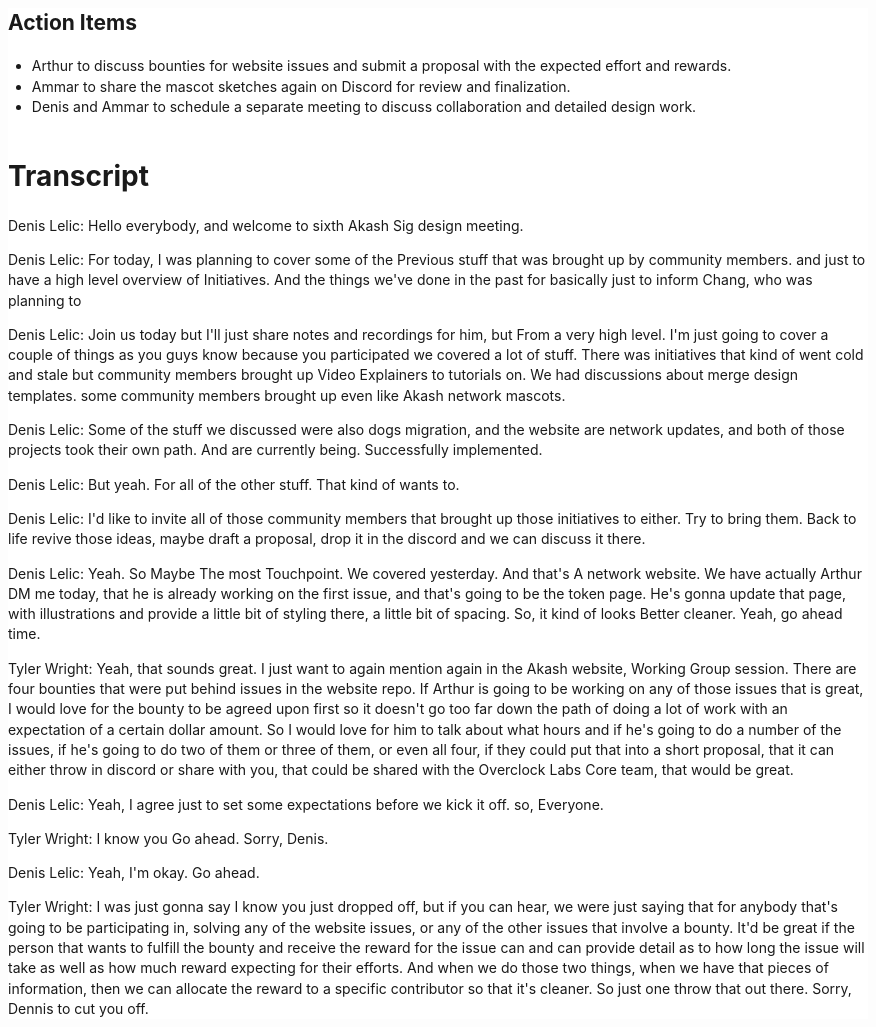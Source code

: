 
## Action Items

- Arthur to discuss bounties for website issues and submit a proposal with the expected effort and rewards.
- Ammar to share the mascot sketches again on Discord for review and finalization.
- Denis and Ammar to schedule a separate meeting to discuss collaboration and detailed design work.


# **Transcript**

Denis Lelic: Hello everybody, and welcome to sixth Akash Sig design meeting.

Denis Lelic: For today, I was planning to cover some of the Previous stuff that was brought up by community members. and just to have a high level overview of Initiatives. And the things we've done in the past for basically just to inform Chang, who was planning to

Denis Lelic: Join us today but I'll just share notes and recordings for him, but From a very high level. I'm just going to cover a couple of things as you guys know because you participated we covered a lot of stuff. There was initiatives that kind of went cold and stale but community members brought up Video Explainers to tutorials on. We had discussions about merge design templates. some community members brought up even like Akash network mascots.

Denis Lelic: Some of the stuff we discussed were also dogs migration, and the website are network updates, and both of those projects took their own path. And are currently being. Successfully implemented.

Denis Lelic: But yeah. For all of the other stuff. That kind of wants to.

Denis Lelic: I'd like to invite all of those community members that brought up those initiatives to either. Try to bring them. Back to life revive those ideas, maybe draft a proposal, drop it in the discord and we can discuss it there.

Denis Lelic: Yeah. So Maybe The most Touchpoint. We covered yesterday. And that's A network website. We have actually Arthur DM me today, that he is already working on the first issue, and that's going to be the token page. He's gonna update that page, with illustrations and provide a little bit of styling there, a little bit of spacing. So, it kind of looks Better cleaner. Yeah, go ahead time.

Tyler Wright: Yeah, that sounds great. I just want to again mention again in the Akash website, Working Group session. There are four bounties that were put behind issues in the website repo. If Arthur is going to be working on any of those issues that is great, I would love for the bounty to be agreed upon first so it doesn't go too far down the path of doing a lot of work with an expectation of a certain dollar amount. So I would love for him to talk about what hours and if he's going to do a number of the issues, if he's going to do two of them or three of them, or even all four, if they could put that into a short proposal, that it can either throw in discord or share with you, that could be shared with the Overclock Labs Core team, that would be great.

Denis Lelic: Yeah, I agree just to set some expectations before we kick it off. so, Everyone.

Tyler Wright: I know you Go ahead. Sorry, Denis.

Denis Lelic: Yeah, I'm okay. Go ahead.

Tyler Wright: I was just gonna say I know you just dropped off, but if you can hear, we were just saying that for anybody that's going to be participating in, solving any of the website issues, or any of the other issues that involve a bounty. It'd be great if the person that wants to fulfill the bounty and receive the reward for the issue can and can provide detail as to how long the issue will take as well as how much reward expecting for their efforts. And when we do those two things, when we have that pieces of information, then we can allocate the reward to a specific contributor so that it's cleaner. So just one throw that out there. Sorry, Dennis to cut you off.

